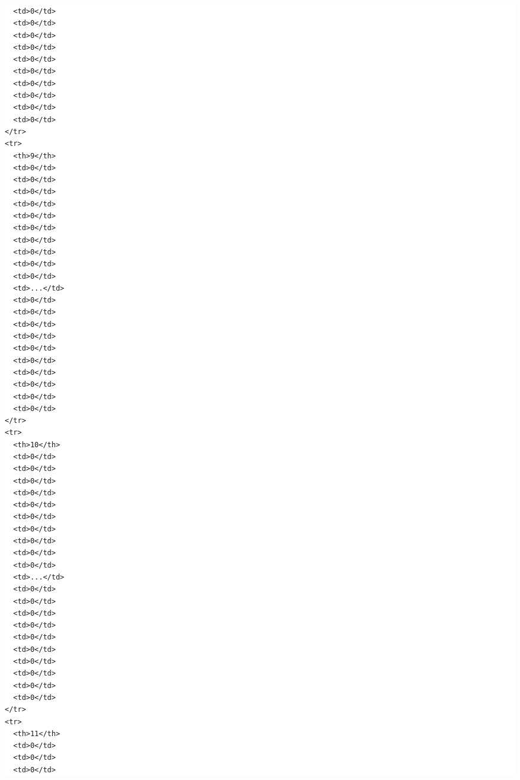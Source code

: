       <td>0</td>
      <td>0</td>
      <td>0</td>
      <td>0</td>
      <td>0</td>
      <td>0</td>
      <td>0</td>
      <td>0</td>
      <td>0</td>
      <td>0</td>
    </tr>
    <tr>
      <th>9</th>
      <td>0</td>
      <td>0</td>
      <td>0</td>
      <td>0</td>
      <td>0</td>
      <td>0</td>
      <td>0</td>
      <td>0</td>
      <td>0</td>
      <td>0</td>
      <td>...</td>
      <td>0</td>
      <td>0</td>
      <td>0</td>
      <td>0</td>
      <td>0</td>
      <td>0</td>
      <td>0</td>
      <td>0</td>
      <td>0</td>
      <td>0</td>
    </tr>
    <tr>
      <th>10</th>
      <td>0</td>
      <td>0</td>
      <td>0</td>
      <td>0</td>
      <td>0</td>
      <td>0</td>
      <td>0</td>
      <td>0</td>
      <td>0</td>
      <td>0</td>
      <td>...</td>
      <td>0</td>
      <td>0</td>
      <td>0</td>
      <td>0</td>
      <td>0</td>
      <td>0</td>
      <td>0</td>
      <td>0</td>
      <td>0</td>
      <td>0</td>
    </tr>
    <tr>
      <th>11</th>
      <td>0</td>
      <td>0</td>
      <td>0</td>